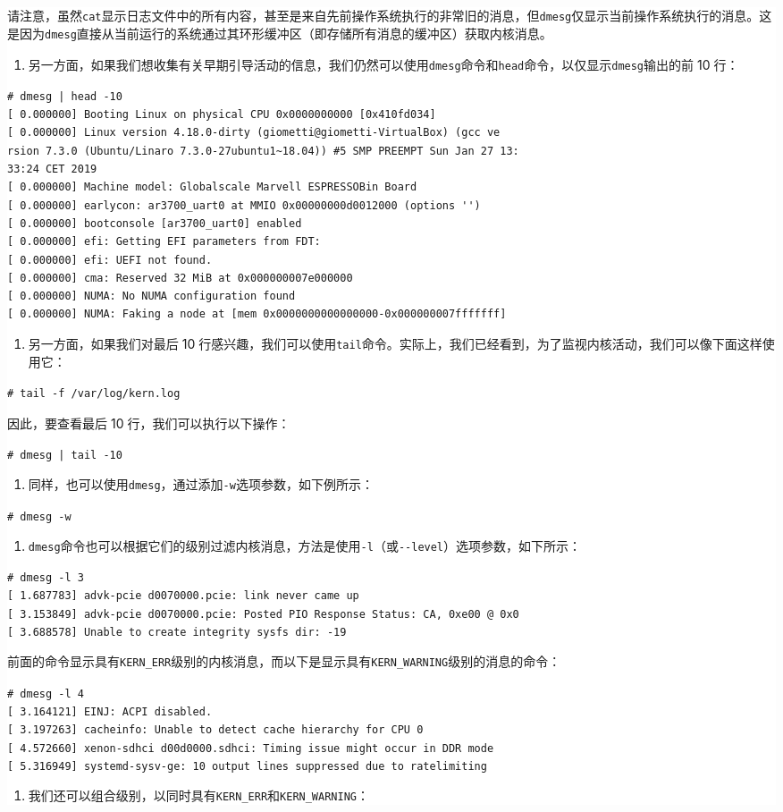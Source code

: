 请注意，虽然`cat`显示日志文件中的所有内容，甚至是来自先前操作系统执行的非常旧的消息，但`dmesg`仅显示当前操作系统执行的消息。这是因为`dmesg`直接从当前运行的系统通过其环形缓冲区（即存储所有消息的缓冲区）获取内核消息。

1.  另一方面，如果我们想收集有关早期引导活动的信息，我们仍然可以使用`dmesg`命令和`head`命令，以仅显示`dmesg`输出的前 10 行：

```
# dmesg | head -10 
[ 0.000000] Booting Linux on physical CPU 0x0000000000 [0x410fd034]
[ 0.000000] Linux version 4.18.0-dirty (giometti@giometti-VirtualBox) (gcc ve
rsion 7.3.0 (Ubuntu/Linaro 7.3.0-27ubuntu1~18.04)) #5 SMP PREEMPT Sun Jan 27 13:
33:24 CET 2019
[ 0.000000] Machine model: Globalscale Marvell ESPRESSOBin Board
[ 0.000000] earlycon: ar3700_uart0 at MMIO 0x00000000d0012000 (options '')
[ 0.000000] bootconsole [ar3700_uart0] enabled
[ 0.000000] efi: Getting EFI parameters from FDT:
[ 0.000000] efi: UEFI not found.
[ 0.000000] cma: Reserved 32 MiB at 0x000000007e000000
[ 0.000000] NUMA: No NUMA configuration found
[ 0.000000] NUMA: Faking a node at [mem 0x0000000000000000-0x000000007fffffff]
```

1.  另一方面，如果我们对最后 10 行感兴趣，我们可以使用`tail`命令。实际上，我们已经看到，为了监视内核活动，我们可以像下面这样使用它：

```
# tail -f /var/log/kern.log
```

因此，要查看最后 10 行，我们可以执行以下操作：

```
# dmesg | tail -10 
```

1.  同样，也可以使用`dmesg`，通过添加`-w`选项参数，如下例所示：

```
# dmesg -w
```

1.  `dmesg`命令也可以根据它们的级别过滤内核消息，方法是使用`-l`（或`--level`）选项参数，如下所示：

```
# dmesg -l 3 
[ 1.687783] advk-pcie d0070000.pcie: link never came up
[ 3.153849] advk-pcie d0070000.pcie: Posted PIO Response Status: CA, 0xe00 @ 0x0
[ 3.688578] Unable to create integrity sysfs dir: -19
```

前面的命令显示具有`KERN_ERR`级别的内核消息，而以下是显示具有`KERN_WARNING`级别的消息的命令：

```
# dmesg -l 4
[ 3.164121] EINJ: ACPI disabled.
[ 3.197263] cacheinfo: Unable to detect cache hierarchy for CPU 0
[ 4.572660] xenon-sdhci d00d0000.sdhci: Timing issue might occur in DDR mode
[ 5.316949] systemd-sysv-ge: 10 output lines suppressed due to ratelimiting
```

1.  我们还可以组合级别，以同时具有`KERN_ERR`和`KERN_WARNING`：
